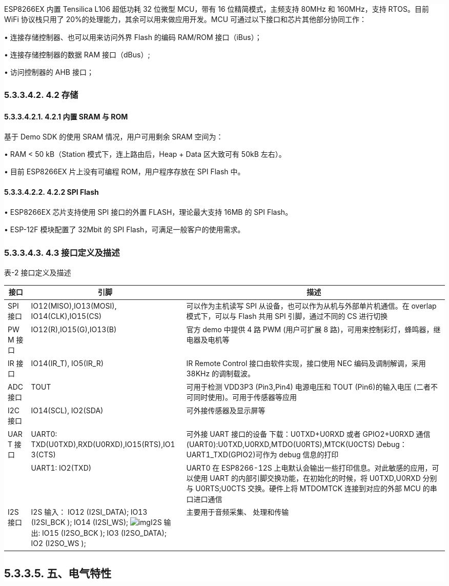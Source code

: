 ESP8266EX 内置 Tensilica L106 超低功耗 32 位微型 MCU，带有 16 位精简模式，主频支持 80MHz 和 160MHz，支持 RTOS。目前 WiFi 协议栈只用了 20%的处理能力，其余可以用来做应用开发。MCU 可通过以下接口和芯片其他部分协同工作：

• 连接存储控制器、也可以用来访问外界 Flash 的编码 RAM/ROM 接口（iBus）；

• 连接存储控制器的数据 RAM 接口（dBus）;

• 访问控制器的 AHB 接口；

### 5.3.3.4.2. 4.2 存储[](https://szsmart.readthedocs.io/en/latest/zhESPSeries/ESP8266/DOIT_ESP-12F/index.html#id7 "Link to this heading")

#### 5.3.3.4.2.1. 4.2.1 内置 SRAM 与 ROM[](https://szsmart.readthedocs.io/en/latest/zhESPSeries/ESP8266/DOIT_ESP-12F/index.html#sram-rom "Link to this heading")

基于 Demo SDK 的使用 SRAM 情况，用户可用剩余 SRAM 空间为：

• RAM < 50 kB（Station 模式下，连上路由后，Heap + Data 区大致可有 50kB 左右）。

• 目前 ESP8266EX 片上没有可编程 ROM，用户程序存放在 SPI Flash 中。

#### 5.3.3.4.2.2. 4.2.2 SPI Flash[](https://szsmart.readthedocs.io/en/latest/zhESPSeries/ESP8266/DOIT_ESP-12F/index.html#spi-flash "Link to this heading")

• ESP8266EX 芯片支持使用 SPI 接口的外置 FLASH，理论最大支持 16MB 的 SPI Flash。

• ESP-12F 模块配置了 32Mbit 的 SPI Flash，可满足一般客户的使用需求。

### 5.3.3.4.3. 4.3 接口定义及描述[](https://szsmart.readthedocs.io/en/latest/zhESPSeries/ESP8266/DOIT_ESP-12F/index.html#id8 "Link to this heading")

表-2 接口定义及描述

|接口|引脚|描述|
|---|---|---|
|SPI 接口|IO12(MISO),IO13(MOSI), IO14(CLK),IO15(CS)|可以作为主机读写 SPI 从设备，也可以作为从机与外部单片机通信。在 overlap 模式下，可以与 Flash 共用 SPI 引脚，通过不同的 CS 进行切换|
|PWM 接口|IO12(R),IO15(G),IO13(B)|官方 demo 中提供 4 路 PWM (用户可扩展 8 路)，可用来控制彩灯，蜂鸣器，继电器及电机等|
|IR 接口|IO14(IR_T), IO5(IR_R)|IR Remote Control 接口由软件实现，接口使用 NEC 编码及调制解调，采用 38KHz 的调制载波。|
|ADC 接口|TOUT|可用于检测 VDD3P3 (Pin3,Pin4) 电源电压和 TOUT (Pin6)的输入电压 (二者不可同时使用)。可用于传感器等应用|
|I2C 接口|IO14(SCL), IO2(SDA)|可外接传感器及显示屏等|
|UART 接口|UART0: TXD(U0TXD),RXD(U0RXD),IO15(RTS),IO13(CTS)|可外接 UART 接口的设备 下载：U0TXD+U0RXD 或者 GPIO2+U0RXD 通信(UART0):U0TXD,U0RXD,MTDO(U0RTS),MTCK(U0CTS) Debug：UART1_TXD(GPIO2)可作为 debug 信息的打印|
||UART1: IO2(TXD)|UART0 在 ESP8266-12S 上电默认会输出一些打印信息。对此敏感的应用，可以使用 UART 的内部引脚交换功能，在初始化的时候，将 U0TXD,U0RXD 分别与 U0RTS;U0CTS 交换。硬件上将 MTDOMTCK 连接到对应的外部 MCU 的串口进口通信|
|I2S 接口|I2S 输入： IO12 (I2SI_DATA); IO13 (I2SI_BCK ); IO14 (I2SI_WS); ![img](https://szsmart.readthedocs.io/en/latest/_images/wps83.png)I2S 输出: IO15 (I2SO_BCK ); IO3 (I2SO_DATA); IO2 (I2SO_WS );|主要用于音频采集、 处理和传输|

## 5.3.3.5. 五、电气特性[](https://szsmart.readthedocs.io/en/latest/zhESPSeries/ESP8266/DOIT_ESP-12F/index.html#id9 "Link to this heading")
